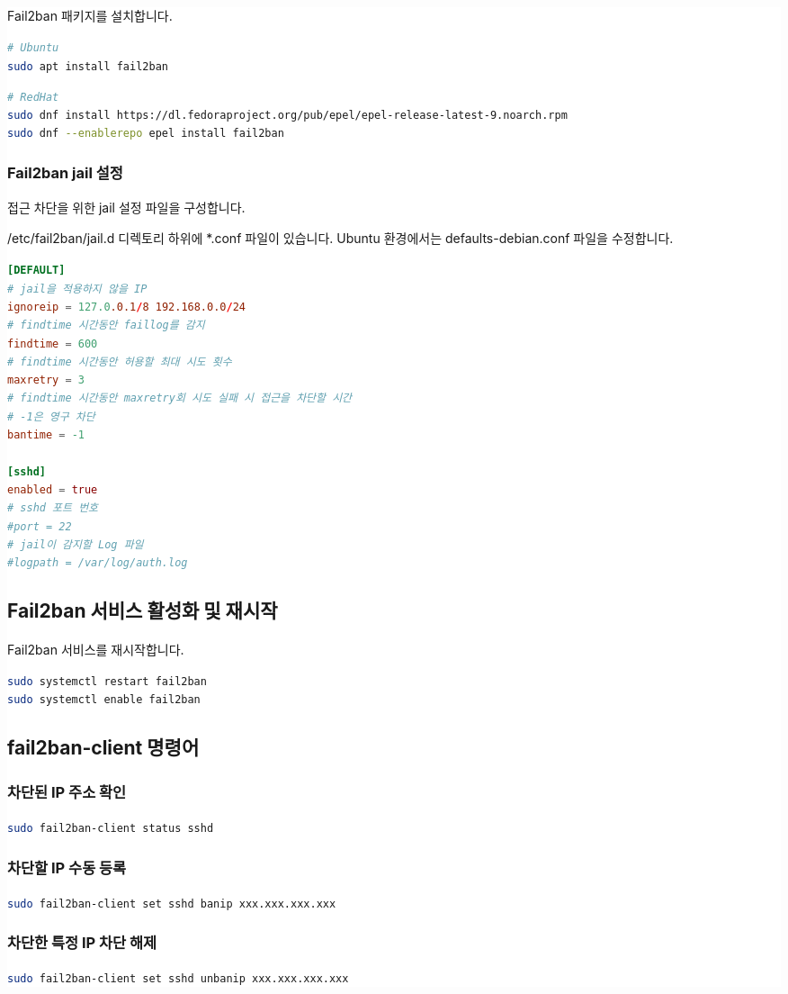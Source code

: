 Fail2ban 패키지를 설치합니다.

```bash
# Ubuntu
sudo apt install fail2ban
```

```bash
# RedHat
sudo dnf install https://dl.fedoraproject.org/pub/epel/epel-release-latest-9.noarch.rpm
sudo dnf --enablerepo epel install fail2ban
```

### Fail2ban jail 설정

접근 차단을 위한 jail 설정 파일을 구성합니다.

/etc/fail2ban/jail.d 디렉토리 하위에 \*.conf 파일이 있습니다. Ubuntu 환경에서는 defaults-debian.conf 파일을 수정합니다.

```conf
[DEFAULT]
# jail을 적용하지 않을 IP
ignoreip = 127.0.0.1/8 192.168.0.0/24
# findtime 시간동안 faillog를 감지
findtime = 600
# findtime 시간동안 허용할 최대 시도 횟수
maxretry = 3
# findtime 시간동안 maxretry회 시도 실패 시 접근을 차단할 시간
# -1은 영구 차단
bantime = -1

[sshd]
enabled = true
# sshd 포트 번호
#port = 22
# jail이 감지할 Log 파일
#logpath = /var/log/auth.log
```

## Fail2ban 서비스 활성화 및 재시작

Fail2ban 서비스를 재시작합니다.

```bash
sudo systemctl restart fail2ban
sudo systemctl enable fail2ban
```

## fail2ban-client 명령어

### 차단된 IP 주소 확인

```bash
sudo fail2ban-client status sshd
```

### 차단할 IP 수동 등록

```bash
sudo fail2ban-client set sshd banip xxx.xxx.xxx.xxx
```

### 차단한 특정 IP 차단 해제

```bash
sudo fail2ban-client set sshd unbanip xxx.xxx.xxx.xxx
```
